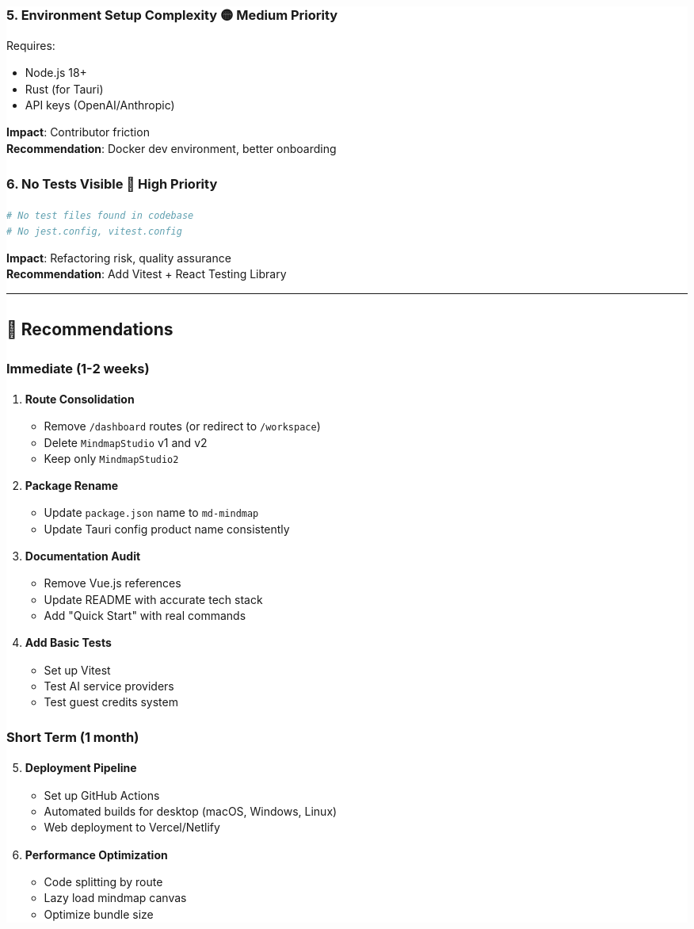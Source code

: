 ### **5. Environment Setup Complexity** 🟡 Medium Priority

Requires:
- Node.js 18+
- Rust (for Tauri)
- API keys (OpenAI/Anthropic)

**Impact**: Contributor friction  
**Recommendation**: Docker dev environment, better onboarding

### **6. No Tests Visible** 🔴 High Priority

```bash
# No test files found in codebase
# No jest.config, vitest.config
```

**Impact**: Refactoring risk, quality assurance  
**Recommendation**: Add Vitest + React Testing Library

---

## 🎯 Recommendations

### **Immediate (1-2 weeks)**

1. **Route Consolidation**
   - Remove `/dashboard` routes (or redirect to `/workspace`)
   - Delete `MindmapStudio` v1 and v2
   - Keep only `MindmapStudio2`

2. **Package Rename**
   - Update `package.json` name to `md-mindmap`
   - Update Tauri config product name consistently

3. **Documentation Audit**
   - Remove Vue.js references
   - Update README with accurate tech stack
   - Add "Quick Start" with real commands

4. **Add Basic Tests**
   - Set up Vitest
   - Test AI service providers
   - Test guest credits system

### **Short Term (1 month)**

5. **Deployment Pipeline**
   - Set up GitHub Actions
   - Automated builds for desktop (macOS, Windows, Linux)
   - Web deployment to Vercel/Netlify

6. **Performance Optimization**
   - Code splitting by route
   - Lazy load mindmap canvas
   - Optimize bundle size
